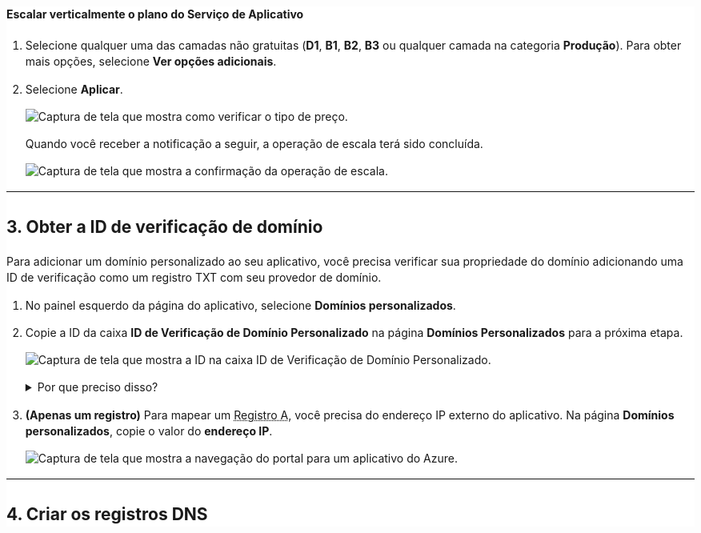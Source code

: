 <a name="scaleup" aria-hidden="true"></a>

#### <a name="scale-up-the-app-service-plan"></a>Escalar verticalmente o plano do Serviço de Aplicativo

1. Selecione qualquer uma das camadas não gratuitas (**D1**, **B1**, **B2**, **B3** ou qualquer camada na categoria **Produção**). Para obter mais opções, selecione **Ver opções adicionais**.

1. Selecione **Aplicar**.

   ![Captura de tela que mostra como verificar o tipo de preço.](./media/app-service-web-tutorial-custom-domain/choose-pricing-tier.png)

   Quando você receber a notificação a seguir, a operação de escala terá sido concluída.

   ![Captura de tela que mostra a confirmação da operação de escala.](./media/app-service-web-tutorial-custom-domain/scale-notification.png)

<hr/> 

<a name="cname" aria-hidden="true"></a>

## <a name="3-get-a-domain-verification-id"></a>3. Obter a ID de verificação de domínio

Para adicionar um domínio personalizado ao seu aplicativo, você precisa verificar sua propriedade do domínio adicionando uma ID de verificação como um registro TXT com seu provedor de domínio. 

1. No painel esquerdo da página do aplicativo, selecione **Domínios personalizados**. 
1. Copie a ID da caixa **ID de Verificação de Domínio Personalizado** na página **Domínios Personalizados** para a próxima etapa.

    ![Captura de tela que mostra a ID na caixa ID de Verificação de Domínio Personalizado.](./media/app-service-web-tutorial-custom-domain/get-custom-domain-verification-id.png)

    <details>
        <summary>Por que preciso disso?</summary>
        A adição de IDs de verificação de domínio ao domínio personalizado pode impedir entradas DNS pendentes e ajudar a evitar a tomada de controle de subdomínio. Para os domínios personalizados configurados anteriormente sem essa ID de verificação, você deverá protegê-los do mesmo risco adicionando a ID de verificação ao seu registro DNS. Para obter mais informações sobre essa ameaça comum de alta severidade, confira <a href="/azure/security/fundamentals/subdomain-takeover">Tomada de controle de subdomínio</a>.
    </details>
    
<a name="info"></a>

3. **(Apenas um registro)** Para mapear um <abbr title="Um registro de endereço no DNS mapeia um nome do host para um endereço IP.">Registro A</abbr>, você precisa do endereço IP externo do aplicativo. Na página **Domínios personalizados**, copie o valor do **endereço IP**.

   ![Captura de tela que mostra a navegação do portal para um aplicativo do Azure.](./media/app-service-web-tutorial-custom-domain/mapping-information.png)

<hr/> 

## <a name="4-create-the-dns-records"></a>4. Criar os registros DNS
